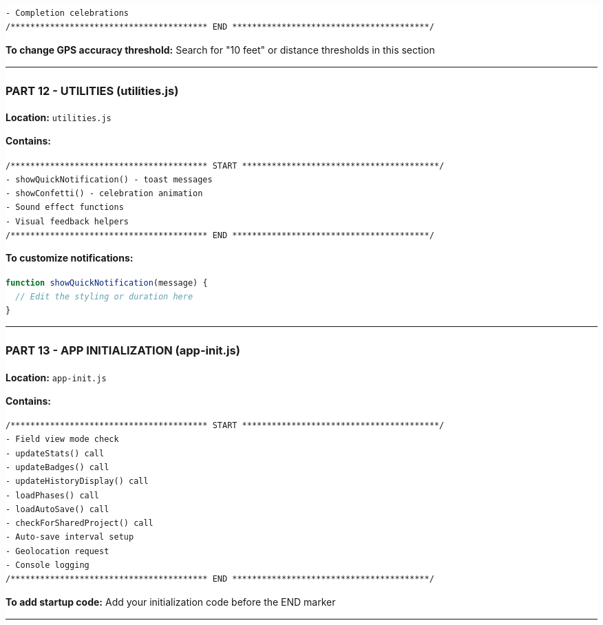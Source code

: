 ```
- Completion celebrations
/**************************************** END ****************************************/
```

**To change GPS accuracy threshold:**
Search for "10 feet" or distance thresholds in this section

---

### PART 12 - UTILITIES (utilities.js)

**Location:** `utilities.js`

**Contains:**
```
/**************************************** START ****************************************/
- showQuickNotification() - toast messages
- showConfetti() - celebration animation
- Sound effect functions
- Visual feedback helpers
/**************************************** END ****************************************/
```

**To customize notifications:**
```javascript
function showQuickNotification(message) {
  // Edit the styling or duration here
}
```

---

### PART 13 - APP INITIALIZATION (app-init.js)

**Location:** `app-init.js`

**Contains:**
```
/**************************************** START ****************************************/
- Field view mode check
- updateStats() call
- updateBadges() call
- updateHistoryDisplay() call
- loadPhases() call
- loadAutoSave() call
- checkForSharedProject() call
- Auto-save interval setup
- Geolocation request
- Console logging
/**************************************** END ****************************************/
```

**To add startup code:**
Add your initialization code before the END marker

---